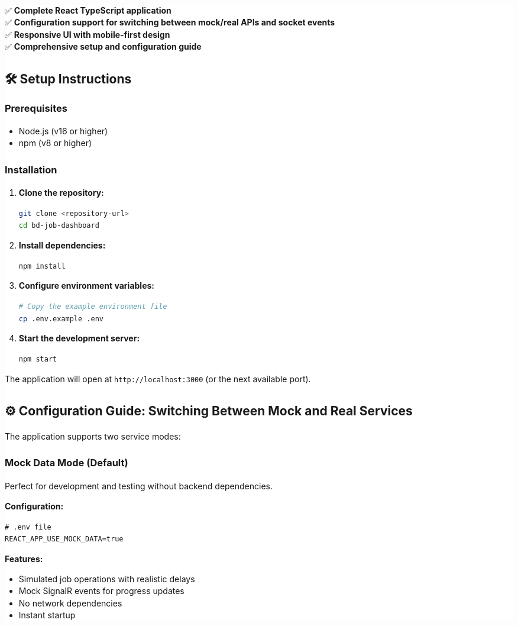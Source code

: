 ✅ **Complete React TypeScript application**  
✅ **Configuration support for switching between mock/real APIs and socket events**  
✅ **Responsive UI with mobile-first design**  
✅ **Comprehensive setup and configuration guide**

## 🛠️ Setup Instructions

### Prerequisites

- Node.js (v16 or higher)
- npm (v8 or higher)

### Installation

1. **Clone the repository:**
   ```bash
   git clone <repository-url>
   cd bd-job-dashboard
   ```

2. **Install dependencies:**
   ```bash
   npm install
   ```

3. **Configure environment variables:**
   ```bash
   # Copy the example environment file
   cp .env.example .env
   ```

4. **Start the development server:**
   ```bash
   npm start
   ```

The application will open at `http://localhost:3000` (or the next available port).

## ⚙️ Configuration Guide: Switching Between Mock and Real Services

The application supports two service modes:

### Mock Data Mode (Default)
Perfect for development and testing without backend dependencies.

**Configuration:**
```env
# .env file
REACT_APP_USE_MOCK_DATA=true
```

**Features:**
- Simulated job operations with realistic delays
- Mock SignalR events for progress updates
- No network dependencies
- Instant startup

